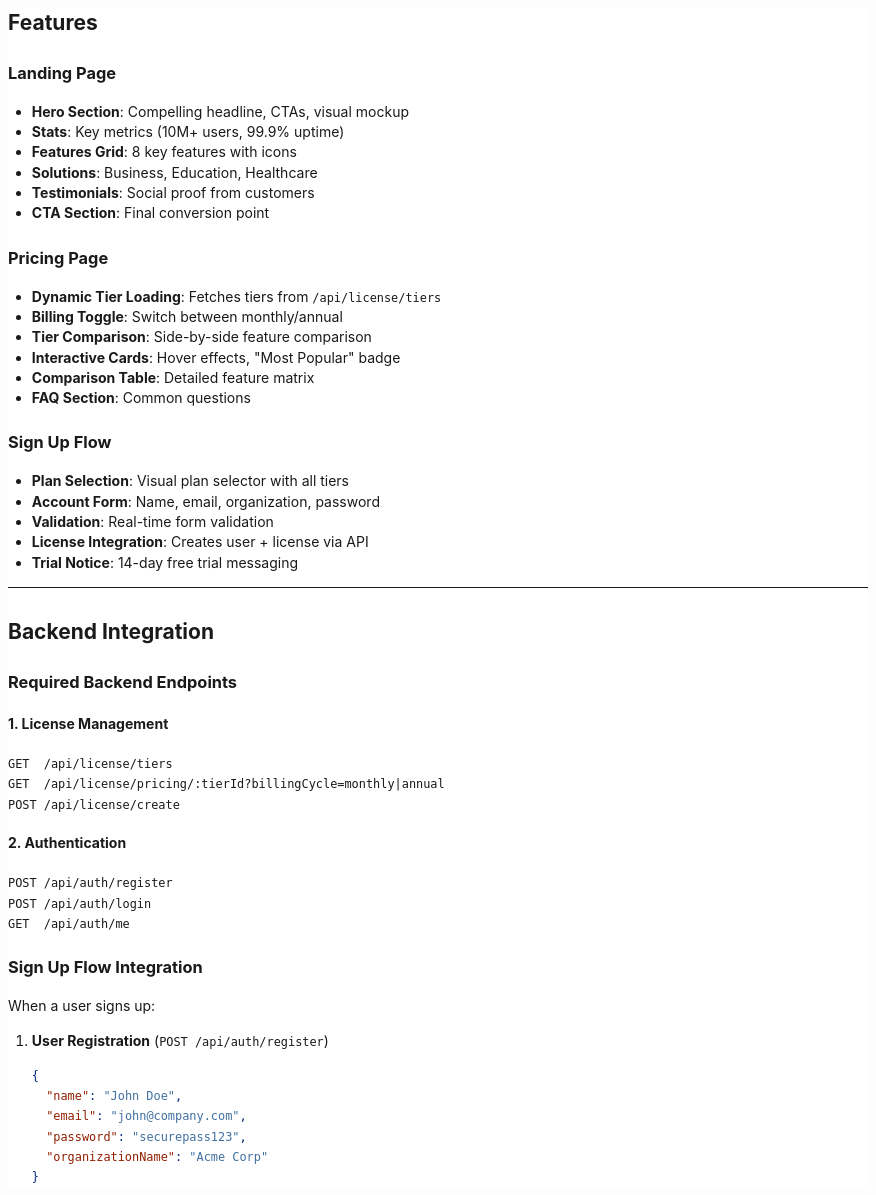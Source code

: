 
## Features

### Landing Page
- **Hero Section**: Compelling headline, CTAs, visual mockup
- **Stats**: Key metrics (10M+ users, 99.9% uptime)
- **Features Grid**: 8 key features with icons
- **Solutions**: Business, Education, Healthcare
- **Testimonials**: Social proof from customers
- **CTA Section**: Final conversion point

### Pricing Page
- **Dynamic Tier Loading**: Fetches tiers from `/api/license/tiers`
- **Billing Toggle**: Switch between monthly/annual
- **Tier Comparison**: Side-by-side feature comparison
- **Interactive Cards**: Hover effects, "Most Popular" badge
- **Comparison Table**: Detailed feature matrix
- **FAQ Section**: Common questions

### Sign Up Flow
- **Plan Selection**: Visual plan selector with all tiers
- **Account Form**: Name, email, organization, password
- **Validation**: Real-time form validation
- **License Integration**: Creates user + license via API
- **Trial Notice**: 14-day free trial messaging

---

## Backend Integration

### Required Backend Endpoints

#### 1. License Management
```
GET  /api/license/tiers
GET  /api/license/pricing/:tierId?billingCycle=monthly|annual
POST /api/license/create
```

#### 2. Authentication
```
POST /api/auth/register
POST /api/auth/login
GET  /api/auth/me
```

### Sign Up Flow Integration

When a user signs up:

1. **User Registration** (`POST /api/auth/register`)
   ```json
   {
     "name": "John Doe",
     "email": "john@company.com",
     "password": "securepass123",
     "organizationName": "Acme Corp"
   }
   ```

